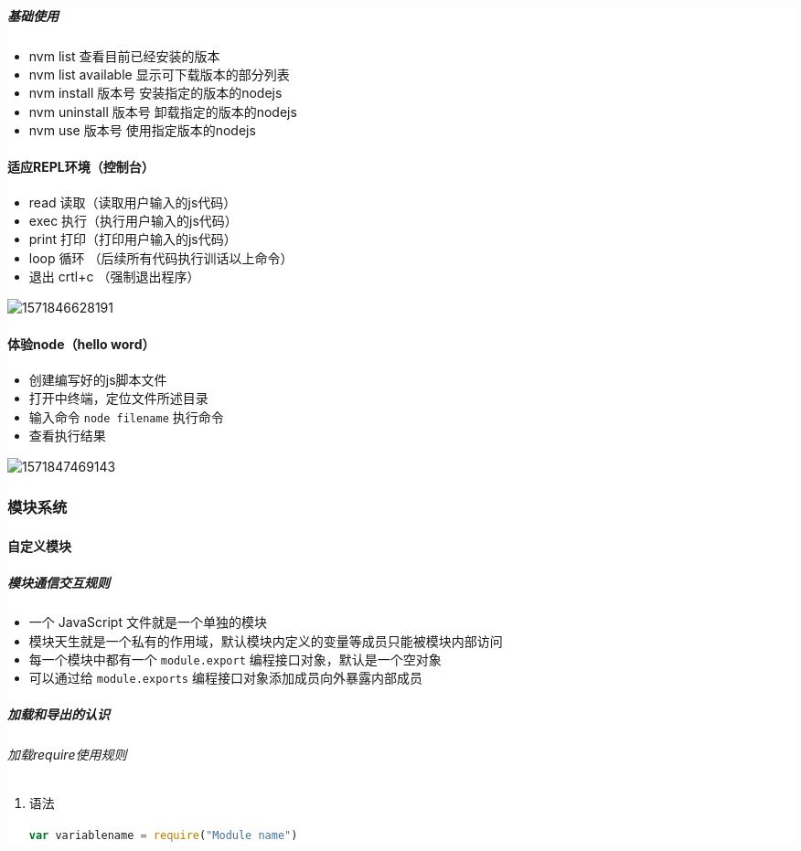 

##### 基础使用

+ nvm list 查看目前已经安装的版本
+ nvm list available 显示可下载版本的部分列表
+ nvm install 版本号 安装指定的版本的nodejs
+ nvm uninstall 版本号 卸载指定的版本的nodejs
+ nvm use 版本号 使用指定版本的nodejs



#### 适应REPL环境（控制台）

+ read 读取（读取用户输入的js代码）
+ exec 执行（执行用户输入的js代码）
+ print 打印（打印用户输入的js代码）
+ loop 循环 （后续所有代码执行训话以上命令）
+ 退出 crtl+c （强制退出程序）

![1571846628191](http://demo.bestzhangjun.com/imgs/node/1571846628191.png)



#### 体验node（hello word）

+ 创建编写好的js脚本文件
+ 打开中终端，定位文件所述目录
+ 输入命令 `node filename` 执行命令
+ 查看执行结果

![1571847469143](http://demo.bestzhangjun.com/imgs/node/1571847469143.png)



### 模块系统

#### 自定义模块

##### 模块通信交互规则

+ 一个 JavaScript 文件就是一个单独的模块
+ 模块天生就是一个私有的作用域，默认模块内定义的变量等成员只能被模块内部访问
+ 每一个模块中都有一个  `module.export` 编程接口对象，默认是一个空对象 
+ 可以通过给 `module.exports` 编程接口对象添加成员向外暴露内部成员



 ##### 加载和导出的认识

###### 加载require使用规则

1. 语法

   ```js
   var variablename = require("Module name")  
   ```

   
